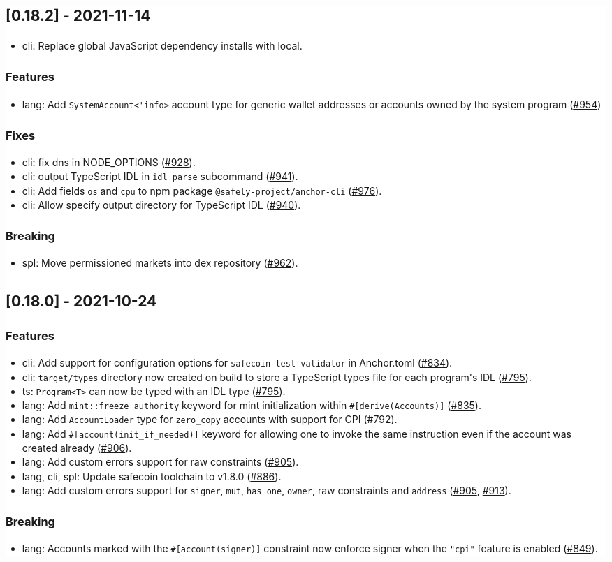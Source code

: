 ## [0.18.2] - 2021-11-14

* cli: Replace global JavaScript dependency installs with local.

### Features

* lang: Add `SystemAccount<'info>` account type for generic wallet addresses or accounts owned by the system program ([#954](https://github.com/safely-project/anchor/pull/954))

### Fixes

* cli: fix dns in NODE_OPTIONS ([#928](https://github.com/safely-project/anchor/pull/928)).
* cli: output TypeScript IDL in `idl parse` subcommand ([#941](https://github.com/safely-project/anchor/pull/941)).
* cli: Add fields `os` and `cpu` to npm package `@safely-project/anchor-cli` ([#976](https://github.com/safely-project/anchor/pull/976)).
* cli: Allow specify output directory for TypeScript IDL ([#940](https://github.com/safely-project/anchor/pull/940)).

### Breaking

* spl: Move permissioned markets into dex repository ([#962](https://github.com/safely-project/anchor/pull/962)).

## [0.18.0] - 2021-10-24

### Features

* cli: Add support for configuration options for `safecoin-test-validator` in Anchor.toml ([#834](https://github.com/safely-project/anchor/pull/834)).
* cli: `target/types` directory now created on build to store a TypeScript types file for each program's IDL ([#795](https://github.com/safely-project/anchor/pull/795)).
* ts: `Program<T>` can now be typed with an IDL type ([#795](https://github.com/safely-project/anchor/pull/795)).
* lang: Add `mint::freeze_authority` keyword for mint initialization within `#[derive(Accounts)]` ([#835](https://github.com/safely-project/anchor/pull/835)).
* lang: Add `AccountLoader` type for `zero_copy` accounts with support for CPI ([#792](https://github.com/safely-project/anchor/pull/792)).
* lang: Add `#[account(init_if_needed)]` keyword for allowing one to invoke the same instruction even if the account was created already ([#906](https://github.com/safely-project/anchor/pull/906)).
* lang: Add custom errors support for raw constraints ([#905](https://github.com/safely-project/anchor/pull/905)).
* lang, cli, spl: Update safecoin toolchain to v1.8.0 ([#886](https://github.com/safely-project/anchor/pull/886)).
* lang: Add custom errors support for `signer`, `mut`, `has_one`, `owner`, raw constraints and `address` ([#905](https://github.com/safely-project/anchor/pull/905), [#913](https://github.com/safely-project/anchor/pull/913)).

### Breaking

* lang: Accounts marked with the `#[account(signer)]` constraint now enforce signer when the `"cpi"` feature is enabled ([#849](https://github.com/safely-project/anchor/pull/849)).
